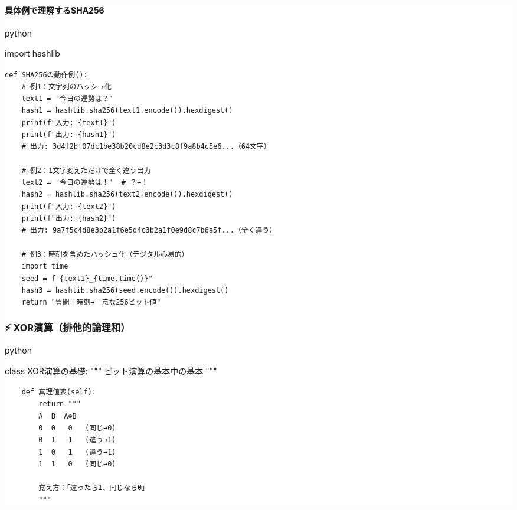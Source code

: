 #### 具体例で理解するSHA256

python

   import hashlib
    
    def SHA256の動作例():
        # 例1：文字列のハッシュ化
        text1 = "今日の運勢は？"
        hash1 = hashlib.sha256(text1.encode()).hexdigest()
        print(f"入力: {text1}")
        print(f"出力: {hash1}")
        # 出力: 3d4f2bf07dc1be38b20cd8e2c3d3c8f9a8b4c5e6...（64文字）
        
        # 例2：1文字変えただけで全く違う出力
        text2 = "今日の運勢は！"  # ？→！
        hash2 = hashlib.sha256(text2.encode()).hexdigest()
        print(f"入力: {text2}")
        print(f"出力: {hash2}")
        # 出力: 9a7f5c4d8e3b2a1f6e5d4c3b2a1f0e9d8c7b6a5f...（全く違う）
        
        # 例3：時刻を含めたハッシュ化（デジタル心易的）
        import time
        seed = f"{text1}_{time.time()}"
        hash3 = hashlib.sha256(seed.encode()).hexdigest()
        return "質問＋時刻→一意な256ビット値"

### ⚡ XOR演算（排他的論理和）

python

   class XOR演算の基礎:
        """
        ビット演算の基本中の基本
        """
        
        def 真理値表(self):
            return """
            A  B  A⊕B
            0  0   0   (同じ→0)
            0  1   1   (違う→1)
            1  0   1   (違う→1)
            1  1   0   (同じ→0)
            
            覚え方：「違ったら1、同じなら0」
            """
        